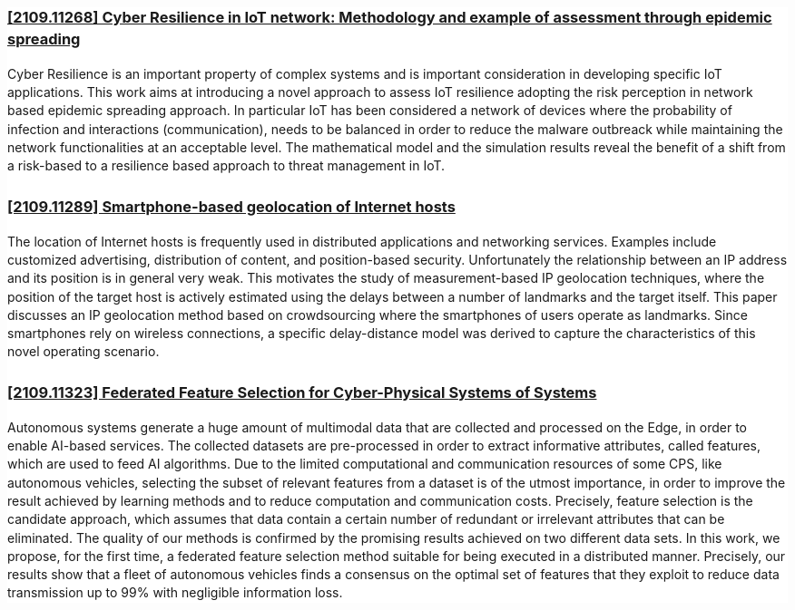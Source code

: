     

### [[2109.11268] Cyber Resilience in IoT network: Methodology and example of assessment through epidemic spreading](http://arxiv.org/abs/2109.11268)


  Cyber Resilience is an important property of complex systems and is important
consideration in developing specific IoT applications. This work aims at
introducing a novel approach to assess IoT resilience adopting the risk
perception in network based epidemic spreading approach. In particular IoT has
been considered a network of devices where the probability of infection and
interactions (communication), needs to be balanced in order to reduce the
malware outbreack while maintaining the network functionalities at an
acceptable level. The mathematical model and the simulation results reveal the
benefit of a shift from a risk-based to a resilience based approach to threat
management in IoT.

    

### [[2109.11289] Smartphone-based geolocation of Internet hosts](http://arxiv.org/abs/2109.11289)


  The location of Internet hosts is frequently used in distributed applications
and networking services. Examples include customized advertising, distribution
of content, and position-based security. Unfortunately the relationship between
an IP address and its position is in general very weak. This motivates the
study of measurement-based IP geolocation techniques, where the position of the
target host is actively estimated using the delays between a number of
landmarks and the target itself. This paper discusses an IP geolocation method
based on crowdsourcing where the smartphones of users operate as landmarks.
Since smartphones rely on wireless connections, a specific delay-distance model
was derived to capture the characteristics of this novel operating scenario.

    

### [[2109.11323] Federated Feature Selection for Cyber-Physical Systems of Systems](http://arxiv.org/abs/2109.11323)


  Autonomous systems generate a huge amount of multimodal data that are
collected and processed on the Edge, in order to enable AI-based services. The
collected datasets are pre-processed in order to extract informative
attributes, called features, which are used to feed AI algorithms. Due to the
limited computational and communication resources of some CPS, like autonomous
vehicles, selecting the subset of relevant features from a dataset is of the
utmost importance, in order to improve the result achieved by learning methods
and to reduce computation and communication costs. Precisely, feature selection
is the candidate approach, which assumes that data contain a certain number of
redundant or irrelevant attributes that can be eliminated. The quality of our
methods is confirmed by the promising results achieved on two different data
sets. In this work, we propose, for the first time, a federated feature
selection method suitable for being executed in a distributed manner.
Precisely, our results show that a fleet of autonomous vehicles finds a
consensus on the optimal set of features that they exploit to reduce data
transmission up to 99% with negligible information loss.
